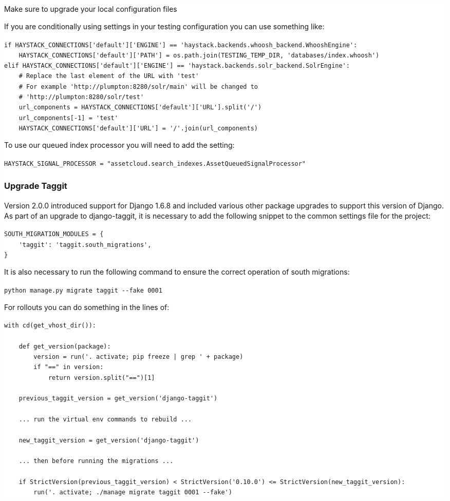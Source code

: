 Make sure to upgrade your local configuration files

If you are conditionally using settings in your testing configuration you can use something like:

    if HAYSTACK_CONNECTIONS['default']['ENGINE'] == 'haystack.backends.whoosh_backend.WhooshEngine':
        HAYSTACK_CONNECTIONS['default']['PATH'] = os.path.join(TESTING_TEMP_DIR, 'databases/index.whoosh')
    elif HAYSTACK_CONNECTIONS['default']['ENGINE'] == 'haystack.backends.solr_backend.SolrEngine':
        # Replace the last element of the URL with 'test'
        # For example 'http://plumpton:8280/solr/main' will be changed to
        # 'http://plumpton:8280/solr/test'
        url_components = HAYSTACK_CONNECTIONS['default']['URL'].split('/')
        url_components[-1] = 'test'
        HAYSTACK_CONNECTIONS['default']['URL'] = '/'.join(url_components)
    
To use our queued index processor you will need to add the setting:

    HAYSTACK_SIGNAL_PROCESSOR = "assetcloud.search_indexes.AssetQueuedSignalProcessor"

### Upgrade Taggit

Version 2.0.0 introduced support for Django 1.6.8 and included various other package upgrades to support this version of Django. As part of an upgrade to django-taggit,
it is necessary to add the following snippet to the common settings file for the project:

    SOUTH_MIGRATION_MODULES = {
        'taggit': 'taggit.south_migrations',
    }

It is also necessary to run the following command to ensure the correct operation of south migrations:

    python manage.py migrate taggit --fake 0001
    
For rollouts you can do something in the lines of:
    
    with cd(get_vhost_dir()):
    
        def get_version(package):
            version = run('. activate; pip freeze | grep ' + package)
            if "==" in version:
                return version.split("==")[1]
                
        previous_taggit_version = get_version('django-taggit')
        
        ... run the virtual env commands to rebuild ...
        
        new_taggit_version = get_version('django-taggit')
        
        ... then before running the migrations ...
        
        if StrictVersion(previous_taggit_version) < StrictVersion('0.10.0') <= StrictVersion(new_taggit_version):
            run('. activate; ./manage migrate taggit 0001 --fake')
